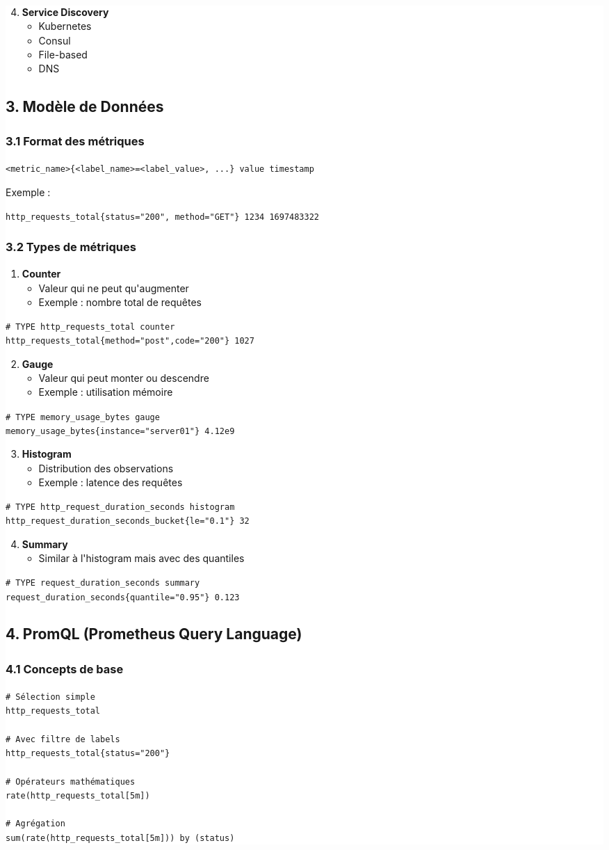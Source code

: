 4. **Service Discovery**
   - Kubernetes
   - Consul
   - File-based
   - DNS

## 3. Modèle de Données

### 3.1 Format des métriques
```plaintext
<metric_name>{<label_name>=<label_value>, ...} value timestamp
```

Exemple :
```plaintext
http_requests_total{status="200", method="GET"} 1234 1697483322
```

### 3.2 Types de métriques

1. **Counter**
   - Valeur qui ne peut qu'augmenter
   - Exemple : nombre total de requêtes
```prometheus
# TYPE http_requests_total counter
http_requests_total{method="post",code="200"} 1027
```

2. **Gauge**
   - Valeur qui peut monter ou descendre
   - Exemple : utilisation mémoire
```prometheus
# TYPE memory_usage_bytes gauge
memory_usage_bytes{instance="server01"} 4.12e9
```

3. **Histogram**
   - Distribution des observations
   - Exemple : latence des requêtes
```prometheus
# TYPE http_request_duration_seconds histogram
http_request_duration_seconds_bucket{le="0.1"} 32
```

4. **Summary**
   - Similar à l'histogram mais avec des quantiles
```prometheus
# TYPE request_duration_seconds summary
request_duration_seconds{quantile="0.95"} 0.123
```

## 4. PromQL (Prometheus Query Language)

### 4.1 Concepts de base
```promql
# Sélection simple
http_requests_total

# Avec filtre de labels
http_requests_total{status="200"}

# Opérateurs mathématiques
rate(http_requests_total[5m])

# Agrégation
sum(rate(http_requests_total[5m])) by (status)
```